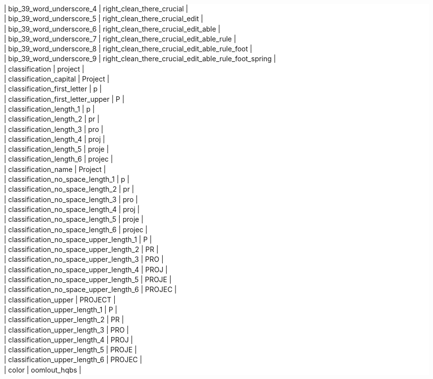 | bip_39_word_underscore_4 | right_clean_there_crucial |  
| bip_39_word_underscore_5 | right_clean_there_crucial_edit |  
| bip_39_word_underscore_6 | right_clean_there_crucial_edit_able |  
| bip_39_word_underscore_7 | right_clean_there_crucial_edit_able_rule |  
| bip_39_word_underscore_8 | right_clean_there_crucial_edit_able_rule_foot |  
| bip_39_word_underscore_9 | right_clean_there_crucial_edit_able_rule_foot_spring |  
| classification | project |  
| classification_capital | Project |  
| classification_first_letter | p |  
| classification_first_letter_upper | P |  
| classification_length_1 | p |  
| classification_length_2 | pr |  
| classification_length_3 | pro |  
| classification_length_4 | proj |  
| classification_length_5 | proje |  
| classification_length_6 | projec |  
| classification_name | Project |  
| classification_no_space_length_1 | p |  
| classification_no_space_length_2 | pr |  
| classification_no_space_length_3 | pro |  
| classification_no_space_length_4 | proj |  
| classification_no_space_length_5 | proje |  
| classification_no_space_length_6 | projec |  
| classification_no_space_upper_length_1 | P |  
| classification_no_space_upper_length_2 | PR |  
| classification_no_space_upper_length_3 | PRO |  
| classification_no_space_upper_length_4 | PROJ |  
| classification_no_space_upper_length_5 | PROJE |  
| classification_no_space_upper_length_6 | PROJEC |  
| classification_upper | PROJECT |  
| classification_upper_length_1 | P |  
| classification_upper_length_2 | PR |  
| classification_upper_length_3 | PRO |  
| classification_upper_length_4 | PROJ |  
| classification_upper_length_5 | PROJE |  
| classification_upper_length_6 | PROJEC |  
| color | oomlout_hqbs |  